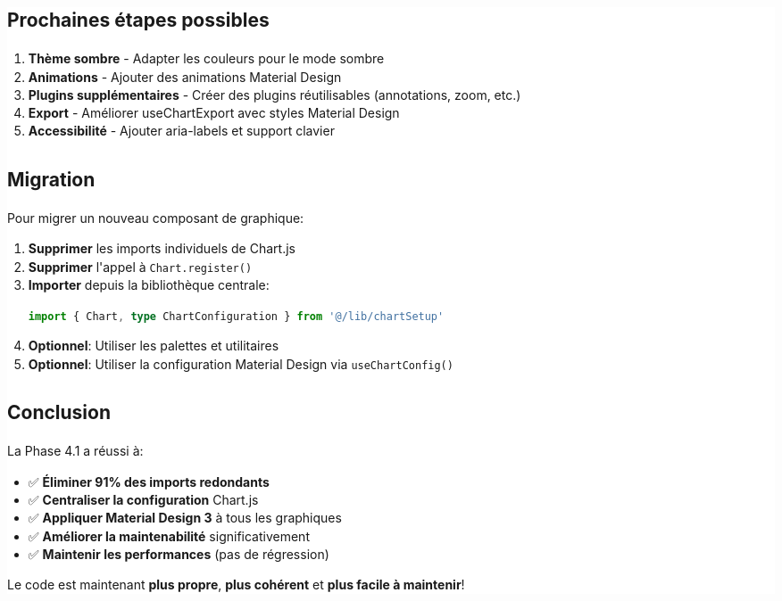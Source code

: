 ## Prochaines étapes possibles

1. **Thème sombre** - Adapter les couleurs pour le mode sombre
2. **Animations** - Ajouter des animations Material Design
3. **Plugins supplémentaires** - Créer des plugins réutilisables (annotations, zoom, etc.)
4. **Export** - Améliorer useChartExport avec styles Material Design
5. **Accessibilité** - Ajouter aria-labels et support clavier

## Migration

Pour migrer un nouveau composant de graphique:

1. **Supprimer** les imports individuels de Chart.js
2. **Supprimer** l'appel à `Chart.register()`
3. **Importer** depuis la bibliothèque centrale:
   ```typescript
   import { Chart, type ChartConfiguration } from '@/lib/chartSetup'
   ```
4. **Optionnel**: Utiliser les palettes et utilitaires
5. **Optionnel**: Utiliser la configuration Material Design via `useChartConfig()`

## Conclusion

La Phase 4.1 a réussi à:
- ✅ **Éliminer 91% des imports redondants**
- ✅ **Centraliser la configuration** Chart.js
- ✅ **Appliquer Material Design 3** à tous les graphiques
- ✅ **Améliorer la maintenabilité** significativement
- ✅ **Maintenir les performances** (pas de régression)

Le code est maintenant **plus propre**, **plus cohérent** et **plus facile à maintenir**!
